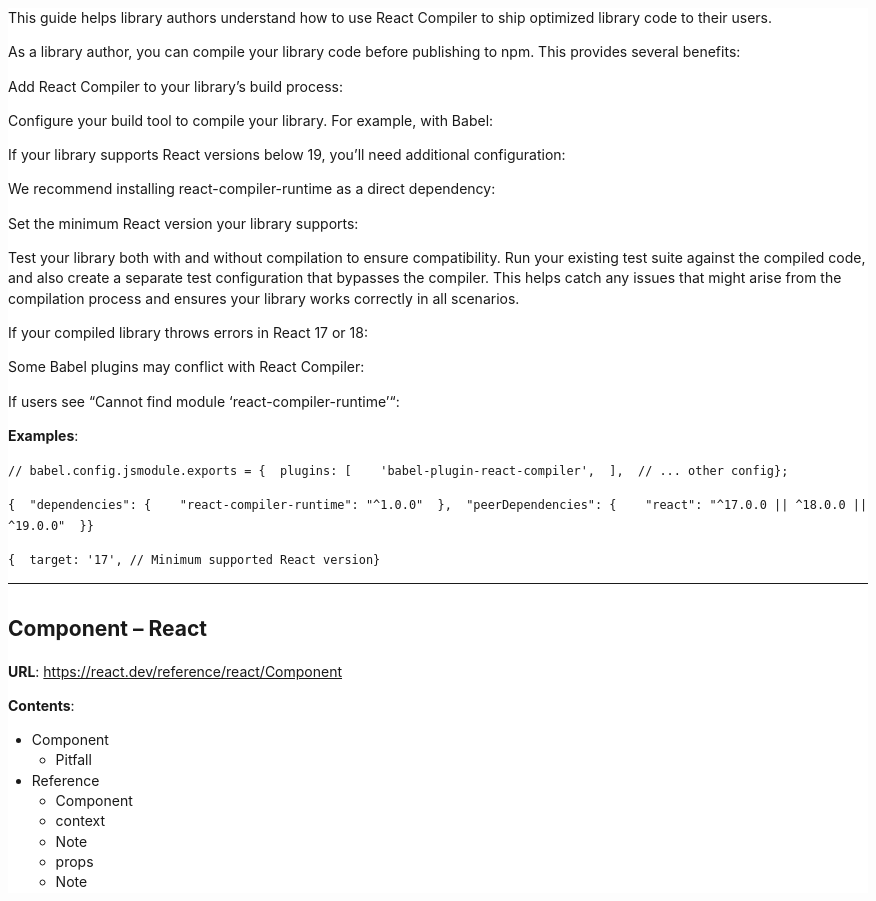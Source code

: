 This guide helps library authors understand how to use React Compiler to ship optimized library code to their users.

As a library author, you can compile your library code before publishing to npm. This provides several benefits:

Add React Compiler to your library’s build process:

Configure your build tool to compile your library. For example, with Babel:

If your library supports React versions below 19, you’ll need additional configuration:

We recommend installing react-compiler-runtime as a direct dependency:

Set the minimum React version your library supports:

Test your library both with and without compilation to ensure compatibility. Run your existing test suite against the compiled code, and also create a separate test configuration that bypasses the compiler. This helps catch any issues that might arise from the compilation process and ensures your library works correctly in all scenarios.

If your compiled library throws errors in React 17 or 18:

Some Babel plugins may conflict with React Compiler:

If users see “Cannot find module ‘react-compiler-runtime’“:

**Examples**:

```text
// babel.config.jsmodule.exports = {  plugins: [    'babel-plugin-react-compiler',  ],  // ... other config};
```

```text
{  "dependencies": {    "react-compiler-runtime": "^1.0.0"  },  "peerDependencies": {    "react": "^17.0.0 || ^18.0.0 || ^19.0.0"  }}
```

```text
{  target: '17', // Minimum supported React version}
```

---

## Component – React

**URL**: https://react.dev/reference/react/Component

**Contents**:
- Component
  - Pitfall
- Reference
  - Component
  - context
  - Note
  - props
  - Note
